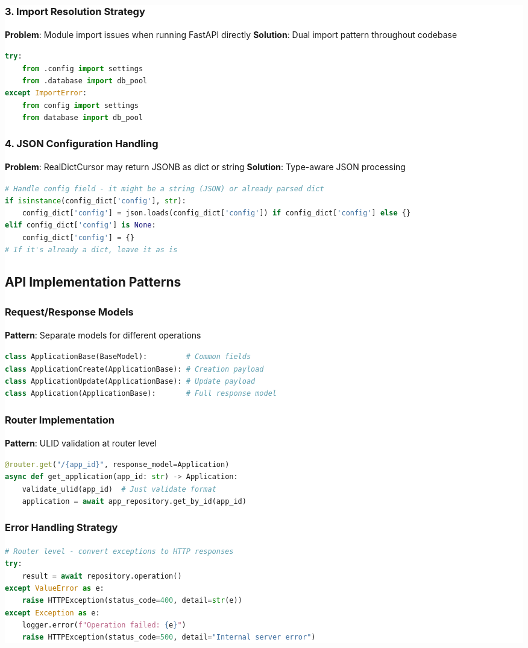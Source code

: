 ### 3. Import Resolution Strategy
**Problem**: Module import issues when running FastAPI directly
**Solution**: Dual import pattern throughout codebase
```python
try:
    from .config import settings
    from .database import db_pool
except ImportError:
    from config import settings
    from database import db_pool
```

### 4. JSON Configuration Handling
**Problem**: RealDictCursor may return JSONB as dict or string
**Solution**: Type-aware JSON processing
```python
# Handle config field - it might be a string (JSON) or already parsed dict
if isinstance(config_dict['config'], str):
    config_dict['config'] = json.loads(config_dict['config']) if config_dict['config'] else {}
elif config_dict['config'] is None:
    config_dict['config'] = {}
# If it's already a dict, leave it as is
```

## API Implementation Patterns

### Request/Response Models
**Pattern**: Separate models for different operations
```python
class ApplicationBase(BaseModel):         # Common fields
class ApplicationCreate(ApplicationBase): # Creation payload
class ApplicationUpdate(ApplicationBase): # Update payload
class Application(ApplicationBase):       # Full response model
```

### Router Implementation
**Pattern**: ULID validation at router level
```python
@router.get("/{app_id}", response_model=Application)
async def get_application(app_id: str) -> Application:
    validate_ulid(app_id)  # Just validate format
    application = await app_repository.get_by_id(app_id)
```

### Error Handling Strategy
```python
# Router level - convert exceptions to HTTP responses
try:
    result = await repository.operation()
except ValueError as e:
    raise HTTPException(status_code=400, detail=str(e))
except Exception as e:
    logger.error(f"Operation failed: {e}")
    raise HTTPException(status_code=500, detail="Internal server error")
```
